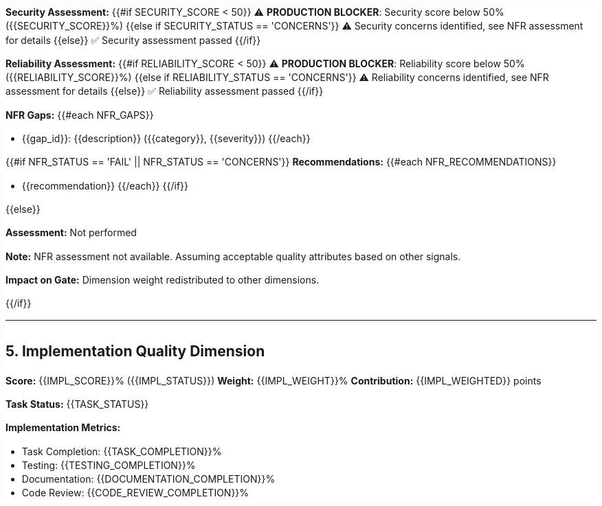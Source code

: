 **Security Assessment:**
{{#if SECURITY_SCORE < 50}}
⚠️ **PRODUCTION BLOCKER**: Security score below 50% ({{SECURITY_SCORE}}%)
{{else if SECURITY_STATUS == 'CONCERNS'}}
⚠️ Security concerns identified, see NFR assessment for details
{{else}}
✅ Security assessment passed
{{/if}}

**Reliability Assessment:**
{{#if RELIABILITY_SCORE < 50}}
⚠️ **PRODUCTION BLOCKER**: Reliability score below 50% ({{RELIABILITY_SCORE}}%)
{{else if RELIABILITY_STATUS == 'CONCERNS'}}
⚠️ Reliability concerns identified, see NFR assessment for details
{{else}}
✅ Reliability assessment passed
{{/if}}

**NFR Gaps:**
{{#each NFR_GAPS}}
- {{gap_id}}: {{description}} ({{category}}, {{severity}})
{{/each}}

{{#if NFR_STATUS == 'FAIL' || NFR_STATUS == 'CONCERNS'}}
**Recommendations:**
{{#each NFR_RECOMMENDATIONS}}
- {{recommendation}}
{{/each}}
{{/if}}

{{else}}

**Assessment:** Not performed

**Note:** NFR assessment not available. Assuming acceptable quality attributes based on other signals.

**Impact on Gate:** Dimension weight redistributed to other dimensions.

{{/if}}

---

## 5. Implementation Quality Dimension

**Score:** {{IMPL_SCORE}}% ({{IMPL_STATUS}})
**Weight:** {{IMPL_WEIGHT}}%
**Contribution:** {{IMPL_WEIGHTED}} points

**Task Status:** {{TASK_STATUS}}

**Implementation Metrics:**
- Task Completion: {{TASK_COMPLETION}}%
- Testing: {{TESTING_COMPLETION}}%
- Documentation: {{DOCUMENTATION_COMPLETION}}%
- Code Review: {{CODE_REVIEW_COMPLETION}}%
